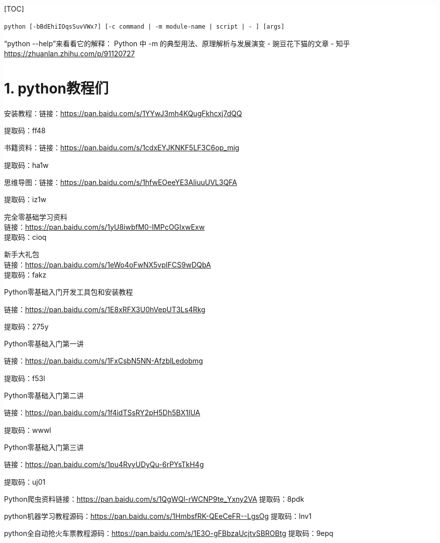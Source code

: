 [TOC]

```
python [-bBdEhiIOqsSuvVWx?] [-c command | -m module-name | script | - ] [args]
```

“python --help”来看看它的解释：
Python 中 -m 的典型用法、原理解析与发展演变 - 豌豆花下猫的文章 - 知乎
https://zhuanlan.zhihu.com/p/91120727
# 1. python教程们



安装教程：链接：https://pan.baidu.com/s/1YYwJ3mh4KQugFkhcxj7dQQ

提取码：ff48

书籍资料：链接：https://pan.baidu.com/s/1cdxEYJKNKF5LF3C6op_mig

提取码：ha1w

思维导图：链接：https://pan.baidu.com/s/1hfwEOeeYE3AliuuUVL3QFA

提取码：iz1w

完全零基础学习资料  
链接：https://pan.baidu.com/s/1yU8iwbfM0-IMPcOGIxwExw   
提取码：cioq  
  
新手大礼包  
链接：https://pan.baidu.com/s/1eWo4oFwNX5vpIFCS9wDQbA   
提取码：fakz

Python零基础入门开发工具包和安装教程

链接：https://pan.baidu.com/s/1E8xRFX3U0hVepUT3Ls4Rkg

提取码：275y

Python零基础入门第一讲

链接：https://pan.baidu.com/s/1FxCsbN5NN-AfzblLedobmg

提取码：f53l

Python零基础入门第二讲

链接：https://pan.baidu.com/s/1f4idTSsRY2pH5Dh5BX1IUA

提取码：wwwl

Python零基础入门第三讲

链接：https://pan.baidu.com/s/1pu4RvyUDyQu-6rPYsTkH4g

提取码：uj01

Python爬虫资料链接：https://pan.baidu.com/s/1QgWQl-rWCNP9te_Yxny2VA 提取码：8pdk

python机器学习教程源码：https://pan.baidu.com/s/1HmbsfRK-QEeCeFR--LgsOg 提取码：lnv1

python全自动抢火车票教程源码：https://pan.baidu.com/s/1E3O-gFBbzaUcjtvSBROBtg 提取码：9epq
